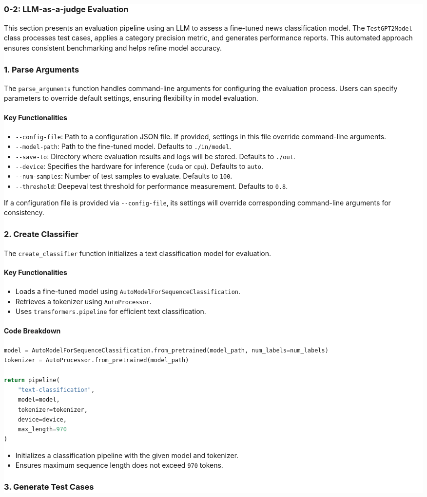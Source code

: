 ### 0-2: LLM-as-a-judge Evaluation

This section presents an evaluation pipeline using an LLM to assess a fine-tuned news classification model. The `TestGPT2Model` class processes test cases, applies a category precision metric, and generates performance reports. This automated approach ensures consistent benchmarking and helps refine model accuracy.

### 1. Parse Arguments

The `parse_arguments` function handles command-line arguments for configuring the evaluation process. Users can specify parameters to override default settings, ensuring flexibility in model evaluation.

#### Key Functionalities
- `--config-file`: Path to a configuration JSON file. If provided, settings in this file override command-line arguments.
- `--model-path`: Path to the fine-tuned model. Defaults to `./in/model`.
- `--save-to`: Directory where evaluation results and logs will be stored. Defaults to `./out`.
- `--device`: Specifies the hardware for inference (`cuda` or `cpu`). Defaults to `auto`.
- `--num-samples`: Number of test samples to evaluate. Defaults to `100`.
- `--threshold`: Deepeval test threshold for performance measurement. Defaults to `0.8`.

If a configuration file is provided via `--config-file`, its settings will override corresponding command-line arguments for consistency.

### 2. Create Classifier

The `create_classifier` function initializes a text classification model for evaluation.

#### Key Functionalities
- Loads a fine-tuned model using `AutoModelForSequenceClassification`.
- Retrieves a tokenizer using `AutoProcessor`.
- Uses `transformers.pipeline` for efficient text classification.

#### Code Breakdown
```python
model = AutoModelForSequenceClassification.from_pretrained(model_path, num_labels=num_labels)
tokenizer = AutoProcessor.from_pretrained(model_path)

return pipeline(
    "text-classification",
    model=model,
    tokenizer=tokenizer,
    device=device,
    max_length=970
)
```
- Initializes a classification pipeline with the given model and tokenizer.
- Ensures maximum sequence length does not exceed `970` tokens.

### 3. Generate Test Cases
